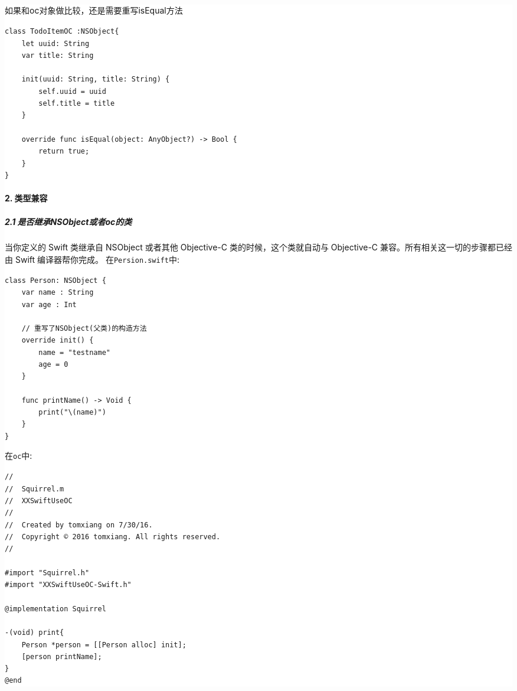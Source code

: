 如果和oc对象做比较，还是需要重写isEqual方法  

```objc
class TodoItemOC :NSObject{
    let uuid: String
    var title: String
    
    init(uuid: String, title: String) {
        self.uuid = uuid
        self.title = title
    }
    
    override func isEqual(object: AnyObject?) -> Bool {
        return true;
    }
}
```

#### 2. 类型兼容
##### 2.1 是否继承NSObject或者oc的类
当你定义的 Swift 类继承自 NSObject 或者其他 Objective-C 类的时候，这个类就自动与 Objective-C 兼容。所有相关这一切的步骤都已经由 Swift 编译器帮你完成。 
在`Persion.swift`中:  

```objc
class Person: NSObject {
    var name : String
    var age : Int
    
    // 重写了NSObject(父类)的构造方法
    override init() {
        name = "testname"
        age = 0
    }
    
    func printName() -> Void {
        print("\(name)")
    }
}
```  

在`oc`中:  

```objc
//
//  Squirrel.m
//  XXSwiftUseOC
//
//  Created by tomxiang on 7/30/16.
//  Copyright © 2016 tomxiang. All rights reserved.
//

#import "Squirrel.h"
#import "XXSwiftUseOC-Swift.h"

@implementation Squirrel

-(void) print{
    Person *person = [[Person alloc] init];
    [person printName];
}
@end
```
